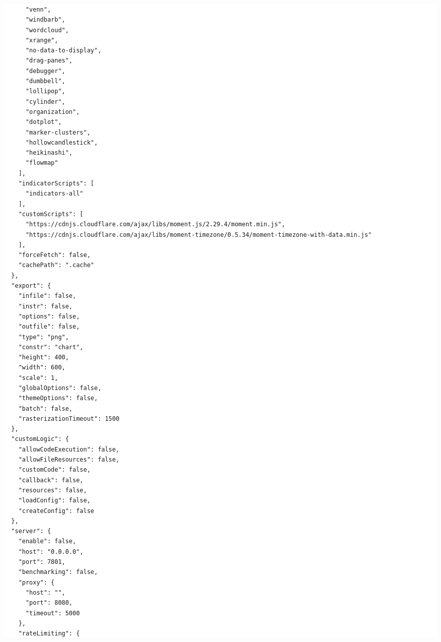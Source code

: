 ```
      "venn",
      "windbarb",
      "wordcloud",
      "xrange",
      "no-data-to-display",
      "drag-panes",
      "debugger",
      "dumbbell",
      "lollipop",
      "cylinder",
      "organization",
      "dotplot",
      "marker-clusters",
      "hollowcandlestick",
      "heikinashi",
      "flowmap"
    ],
    "indicatorScripts": [
      "indicators-all"
    ],
    "customScripts": [
      "https://cdnjs.cloudflare.com/ajax/libs/moment.js/2.29.4/moment.min.js",
      "https://cdnjs.cloudflare.com/ajax/libs/moment-timezone/0.5.34/moment-timezone-with-data.min.js"
    ],
    "forceFetch": false,
    "cachePath": ".cache"
  },
  "export": {
    "infile": false,
    "instr": false,
    "options": false,
    "outfile": false,
    "type": "png",
    "constr": "chart",
    "height": 400,
    "width": 600,
    "scale": 1,
    "globalOptions": false,
    "themeOptions": false,
    "batch": false,
    "rasterizationTimeout": 1500
  },
  "customLogic": {
    "allowCodeExecution": false,
    "allowFileResources": false,
    "customCode": false,
    "callback": false,
    "resources": false,
    "loadConfig": false,
    "createConfig": false
  },
  "server": {
    "enable": false,
    "host": "0.0.0.0",
    "port": 7801,
    "benchmarking": false,
    "proxy": {
      "host": "",
      "port": 8080,
      "timeout": 5000
    },
    "rateLimiting": {
```